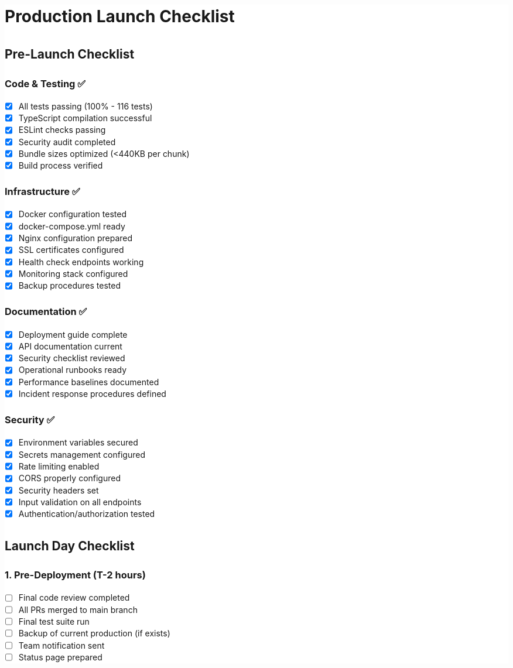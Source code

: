 # Production Launch Checklist

## Pre-Launch Checklist

### Code & Testing ✅
- [x] All tests passing (100% - 116 tests)
- [x] TypeScript compilation successful
- [x] ESLint checks passing
- [x] Security audit completed
- [x] Bundle sizes optimized (<440KB per chunk)
- [x] Build process verified

### Infrastructure ✅
- [x] Docker configuration tested
- [x] docker-compose.yml ready
- [x] Nginx configuration prepared
- [x] SSL certificates configured
- [x] Health check endpoints working
- [x] Monitoring stack configured
- [x] Backup procedures tested

### Documentation ✅
- [x] Deployment guide complete
- [x] API documentation current
- [x] Security checklist reviewed
- [x] Operational runbooks ready
- [x] Performance baselines documented
- [x] Incident response procedures defined

### Security ✅
- [x] Environment variables secured
- [x] Secrets management configured
- [x] Rate limiting enabled
- [x] CORS properly configured
- [x] Security headers set
- [x] Input validation on all endpoints
- [x] Authentication/authorization tested

## Launch Day Checklist

### 1. Pre-Deployment (T-2 hours)
- [ ] Final code review completed
- [ ] All PRs merged to main branch
- [ ] Final test suite run
- [ ] Backup of current production (if exists)
- [ ] Team notification sent
- [ ] Status page prepared
